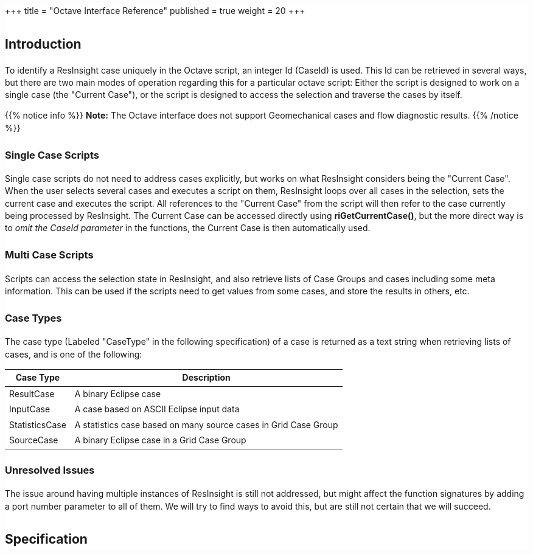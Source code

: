 +++
title = "Octave Interface Reference"
published = true
weight = 20
+++

## Introduction
To identify a ResInsight case uniquely in the Octave script, an integer Id (CaseId) is used. This Id can be retrieved in several ways, but there are two main modes of operation regarding this for a particular octave script: Either the script is designed to work on a single case (the "Current Case"), or the script is designed to access the selection and traverse the cases by itself.

{{% notice info %}} 
<b>Note:</b> The Octave interface does not support Geomechanical cases and flow diagnostic results. 
{{% /notice %}}

### Single Case Scripts
Single case scripts do not need to address cases explicitly, but works on what ResInsight considers being the "Current Case". When the user selects several cases and executes a script on them, ResInsight loops over all cases in the selection, sets the current case and executes the script. All references to the "Current Case" from the script will then refer to the case currently being processed by ResInsight. 
The Current Case can be accessed directly using **riGetCurrentCase()**, but the more direct way is to *omit the CaseId parameter* in the functions, the Current Case is then automatically used. 

### Multi Case Scripts
Scripts can access the selection state in ResInsight, and also retrieve lists of Case Groups and cases including some meta information. This can be used if the scripts need to get values from some cases, and store the results in others, etc.

### Case Types
The case type (Labeled "CaseType" in the following specification) of a case is returned as a text string when retrieving lists of cases, and is one of the following:

| Case Type      | Description |
|----------------|-------------|
|ResultCase     | A binary Eclipse case |
|InputCase      | A case based on ASCII Eclipse input data |
|StatisticsCase | A statistics case based on many source cases in Grid Case Group | 
|SourceCase     | A binary Eclipse case in a Grid Case Group |

### Unresolved Issues
The issue around having multiple instances of ResInsight is still not addressed, but might affect the function signatures by adding a port number parameter to all of them. We will try to find ways to avoid this, but are still not certain that we will succeed.

## Specification
